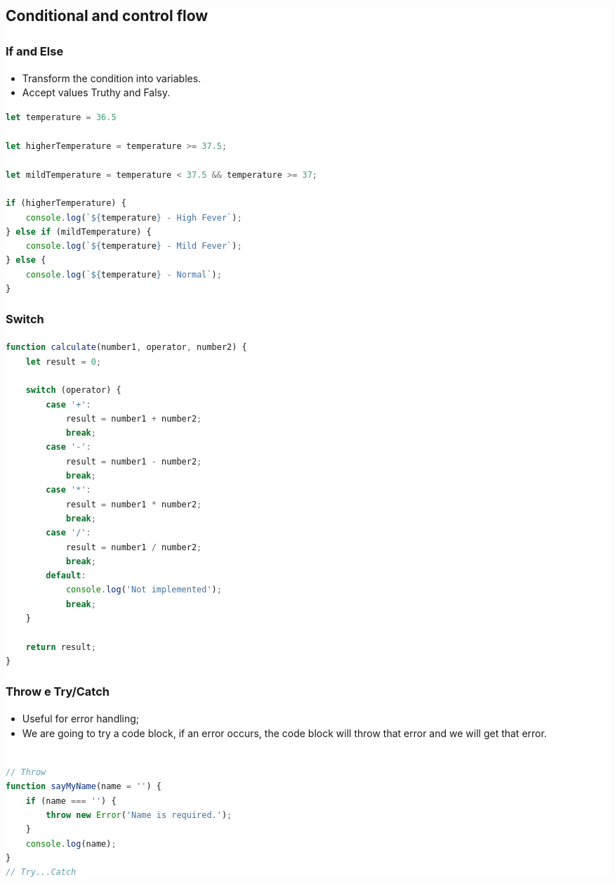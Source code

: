 ## Conditional and control flow
### If and Else
- Transform the condition into variables.
- Accept values Truthy and Falsy.

```js
let temperature = 36.5

let higherTemperature = temperature >= 37.5;

let mildTemperature = temperature < 37.5 && temperature >= 37;

if (higherTemperature) {
    console.log(`${temperature} - High Fever`);
} else if (mildTemperature) {
    console.log(`${temperature} - Mild Fever`);
} else {
    console.log(`${temperature} - Normal`);
}

```

### Switch
```js
function calculate(number1, operator, number2) {
    let result = 0;

    switch (operator) {
        case '+':
            result = number1 + number2;
            break;
        case '-':
            result = number1 - number2;
            break;
        case '*':
            result = number1 * number2;
            break;
        case '/':
            result = number1 / number2;
            break;
        default:
            console.log('Not implemented');
            break;
    }

    return result;
}
```

### Throw e Try/Catch
- Useful for error handling;
- We are going to try a code block, if an error occurs, the code block will throw that error and we will get that error.
```js

// Throw
function sayMyName(name = '') {
    if (name === '') {
        throw new Error('Name is required.');
    }
    console.log(name);
}
// Try...Catch
```